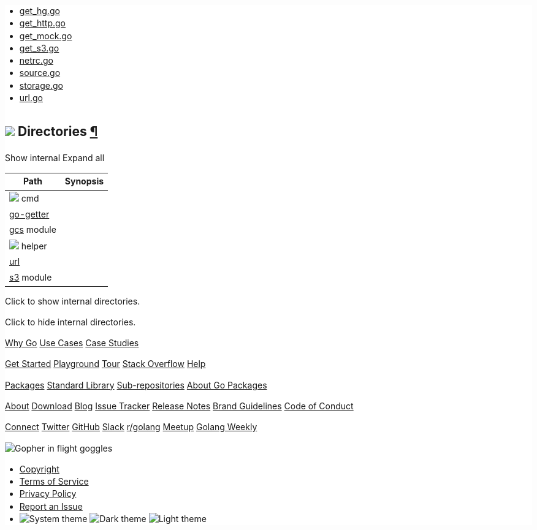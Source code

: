 - [get\_hg.go](https://github.com/hashicorp/go-getter/blob/v1.7.8/get_hg.go "get_hg.go")
- [get\_http.go](https://github.com/hashicorp/go-getter/blob/v1.7.8/get_http.go "get_http.go")
- [get\_mock.go](https://github.com/hashicorp/go-getter/blob/v1.7.8/get_mock.go "get_mock.go")
- [get\_s3.go](https://github.com/hashicorp/go-getter/blob/v1.7.8/get_s3.go "get_s3.go")
- [netrc.go](https://github.com/hashicorp/go-getter/blob/v1.7.8/netrc.go "netrc.go")
- [source.go](https://github.com/hashicorp/go-getter/blob/v1.7.8/source.go "source.go")
- [storage.go](https://github.com/hashicorp/go-getter/blob/v1.7.8/storage.go "storage.go")
- [url.go](https://github.com/hashicorp/go-getter/blob/v1.7.8/url.go "url.go")

## ![](/static/shared/icon/folder_gm_grey_24dp.svg) Directories [¶](#section-directories "Go to Directories")

Show internal Expand all

| Path                                                              | Synopsis |
|-------------------------------------------------------------------|----------|
| ![](/static/shared/icon/arrow_right_gm_grey_24dp.svg) cmd         |          |
| [go-getter](/github.com/hashicorp/go-getter@v1.7.8/cmd/go-getter) |          |
| [gcs](/github.com/hashicorp/go-getter/gcs/v2) module              |          |
| ![](/static/shared/icon/arrow_right_gm_grey_24dp.svg) helper      |          |
| [url](/github.com/hashicorp/go-getter@v1.7.8/helper/url)          |          |
| [s3](/github.com/hashicorp/go-getter/s3/v2) module                |          |

Click to show internal directories.

Click to hide internal directories.

[Why Go](https://go.dev/solutions) [Use Cases](https://go.dev/solutions#use-cases) [Case Studies](https://go.dev/solutions#case-studies)

[Get Started](https://learn.go.dev/) [Playground](https://play.golang.org) [Tour](https://tour.golang.org) [Stack Overflow](https://stackoverflow.com/questions/tagged/go?tab=Newest) [Help](https://go.dev/help)

[Packages](https://pkg.go.dev) [Standard Library](/std) [Sub-repositories](/golang.org/x) [About Go Packages](https://pkg.go.dev/about)

[About](https://go.dev/project) [Download](https://go.dev/dl/) [Blog](https://go.dev/blog) [Issue Tracker](https://github.com/golang/go/issues) [Release Notes](https://go.dev/doc/devel/release.html) [Brand Guidelines](https://blog.golang.org/go-brand) [Code of Conduct](https://go.dev/conduct)

[Connect](https://www.twitter.com/golang) [Twitter](https://www.twitter.com/golang) [GitHub](https://github.com/golang) [Slack](https://invite.slack.golangbridge.org/) [r/golang](https://reddit.com/r/golang) [Meetup](https://www.meetup.com/pro/go) [Golang Weekly](https://golangweekly.com/)

![Gopher in flight goggles](/static/shared/gopher/pilot-bust-1431x901.svg)

- [Copyright](https://go.dev/copyright)
- [Terms of Service](https://go.dev/tos)
- [Privacy Policy](http://www.google.com/intl/en/policies/privacy/)
- [Report an Issue](https://go.dev/s/pkgsite-feedback)
- ![System theme](/static/shared/icon/brightness_6_gm_grey_24dp.svg) ![Dark theme](/static/shared/icon/brightness_2_gm_grey_24dp.svg) ![Light theme](/static/shared/icon/light_mode_gm_grey_24dp.svg)
